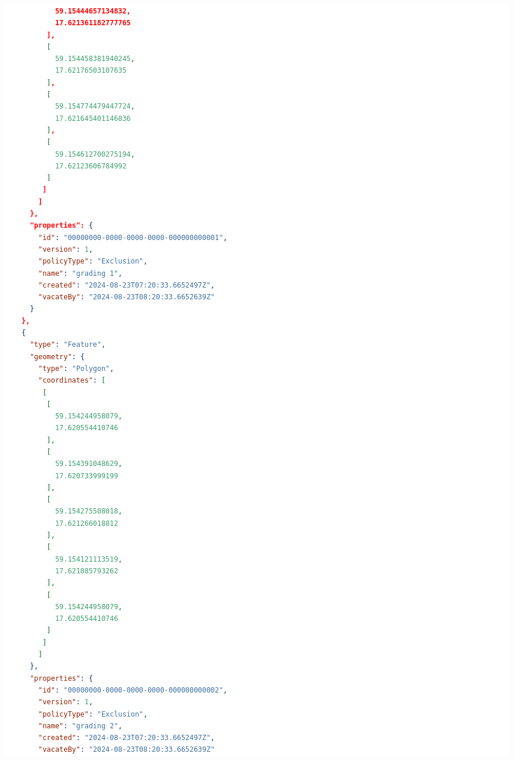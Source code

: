 ```json
            59.15444657134832,
            17.621361182777765
          ],
          [
            59.154458381940245,
            17.62176503107635
          ],
          [
            59.154774479447724,
            17.621645401146836
          ],
          [
            59.154612700275194,
            17.62123606784992
          ]
         ]
        ]
      },
      "properties": {
        "id": "00000000-0000-0000-0000-000000000001",
        "version": 1,
        "policyType": "Exclusion",
        "name": "grading 1",
        "created": "2024-08-23T07:20:33.6652497Z",
        "vacateBy": "2024-08-23T08:20:33.6652639Z"
      }
    },
    {
      "type": "Feature",
      "geometry": {
        "type": "Polygon",
        "coordinates": [
         [
          [
            59.154244958079,
            17.620554410746
          ],
          [
            59.154391048629,
            17.620733999199
          ],
          [
            59.154275508018,
            17.621266018812
          ],
          [
            59.154121113519,
            17.621085793262
          ],
          [
            59.154244958079,
            17.620554410746
          ]
         ]
        ]
      },
      "properties": {
        "id": "00000000-0000-0000-0000-000000000002",
        "version": 1,
        "policyType": "Exclusion",
        "name": "grading 2",
        "created": "2024-08-23T07:20:33.6652497Z",
        "vacateBy": "2024-08-23T08:20:33.6652639Z"
```